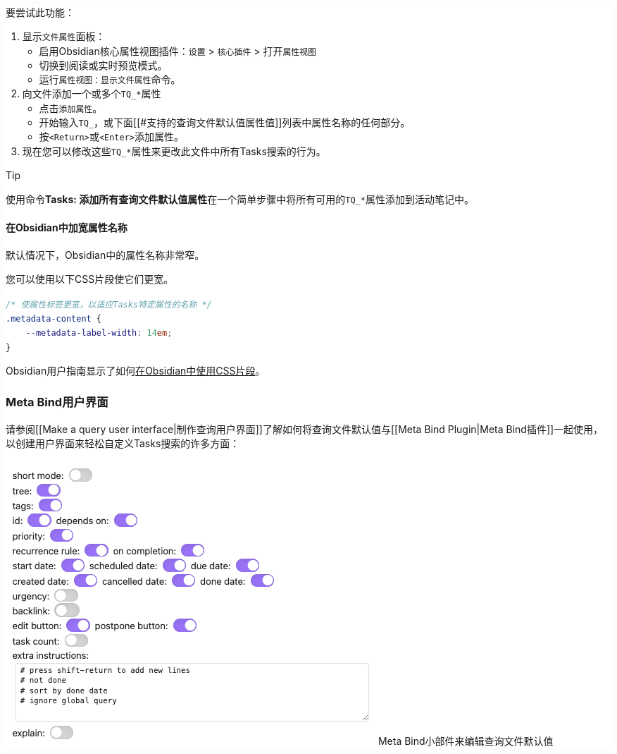 要尝试此功能：

1. 显示`文件属性`面板：
    - 启用Obsidian核心属性视图插件：`设置` > `核心插件` > 打开`属性视图`
    - 切换到阅读或实时预览模式。
    - 运行`属性视图：显示文件属性`命令。
2. 向文件添加一个或多个`TQ_*`属性
    - 点击`添加属性`。
    - 开始输入`TQ_`，或下面[[#支持的查询文件默认值属性值]]列表中属性名称的任何部分。
    - 按`<Return>`或`<Enter>`添加属性。
3. 现在您可以修改这些`TQ_*`属性来更改此文件中所有Tasks搜索的行为。

> [!tip]
> 使用命令**Tasks: 添加所有查询文件默认值属性**在一个简单步骤中将所有可用的`TQ_*`属性添加到活动笔记中。

#### 在Obsidian中加宽属性名称

默认情况下，Obsidian中的属性名称非常窄。

您可以使用以下CSS片段使它们更宽。


```css
/* 使属性标签更宽，以适应Tasks特定属性的名称 */
.metadata-content {
    --metadata-label-width: 14em;
}
```


Obsidian用户指南显示了如何[在Obsidian中使用CSS片段](https://help.obsidian.md/How+to/Add+custom+styles#Use+Themes+and+or+CSS+snippets)。

### Meta Bind用户界面

请参阅[[Make a query user interface|制作查询用户界面]]了解如何将查询文件默认值与[[Meta Bind Plugin|Meta Bind插件]]一起使用，以创建用户界面来轻松自定义Tasks搜索的许多方面：

![Meta Bind小部件来编辑查询文件默认值](../images/query-file-defaults-meta-bind-controls.png)
<span class="caption">Meta Bind小部件来编辑查询文件默认值</span>
